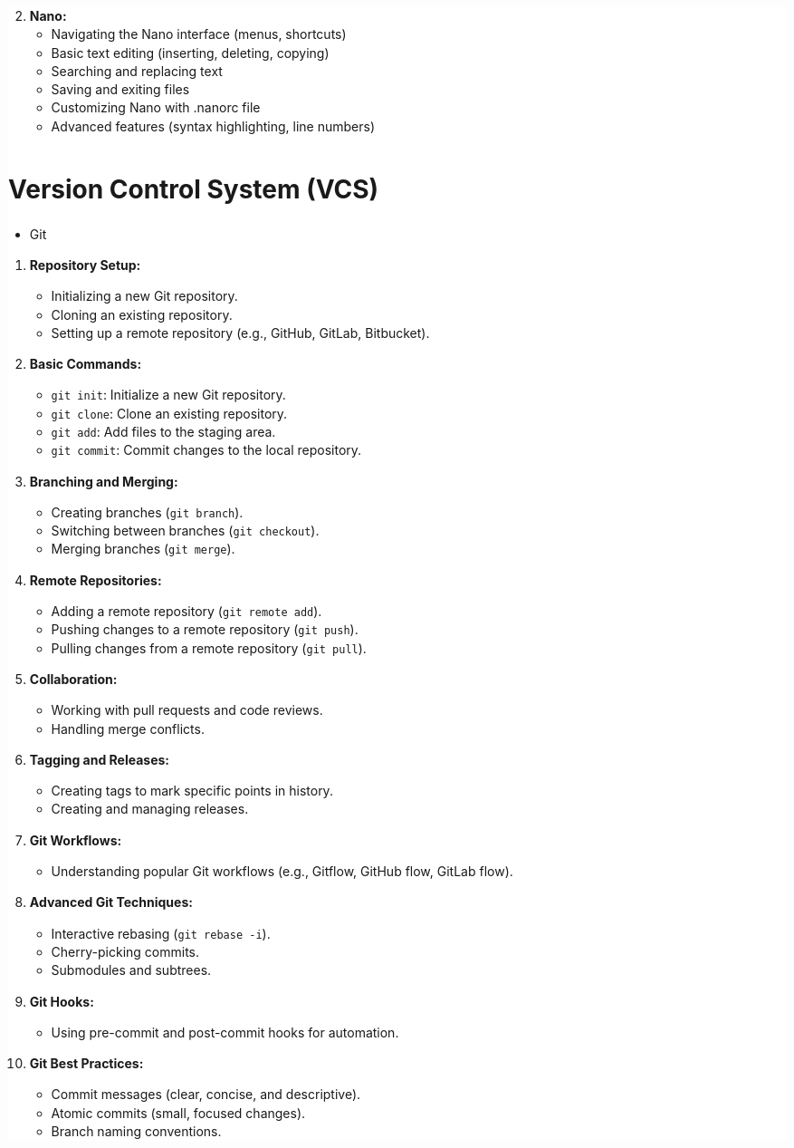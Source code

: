 2. **Nano:**
   - Navigating the Nano interface (menus, shortcuts)
   - Basic text editing (inserting, deleting, copying)
   - Searching and replacing text
   - Saving and exiting files
   - Customizing Nano with .nanorc file
   - Advanced features (syntax highlighting, line numbers)


# Version Control System (VCS)
- Git


1. **Repository Setup:**
   - Initializing a new Git repository.
   - Cloning an existing repository.
   - Setting up a remote repository (e.g., GitHub, GitLab, Bitbucket).

2. **Basic Commands:**
   - `git init`: Initialize a new Git repository.
   - `git clone`: Clone an existing repository.
   - `git add`: Add files to the staging area.
   - `git commit`: Commit changes to the local repository.

3. **Branching and Merging:**
   - Creating branches (`git branch`).
   - Switching between branches (`git checkout`).
   - Merging branches (`git merge`).

4. **Remote Repositories:**
   - Adding a remote repository (`git remote add`).
   - Pushing changes to a remote repository (`git push`).
   - Pulling changes from a remote repository (`git pull`).

5. **Collaboration:**
   - Working with pull requests and code reviews.
   - Handling merge conflicts.

6. **Tagging and Releases:**
   - Creating tags to mark specific points in history.
   - Creating and managing releases.

7. **Git Workflows:**
   - Understanding popular Git workflows (e.g., Gitflow, GitHub flow, GitLab flow).

8. **Advanced Git Techniques:**
   - Interactive rebasing (`git rebase -i`).
   - Cherry-picking commits.
   - Submodules and subtrees.

9. **Git Hooks:**
   - Using pre-commit and post-commit hooks for automation.

10. **Git Best Practices:**
    - Commit messages (clear, concise, and descriptive).
    - Atomic commits (small, focused changes).
    - Branch naming conventions.
